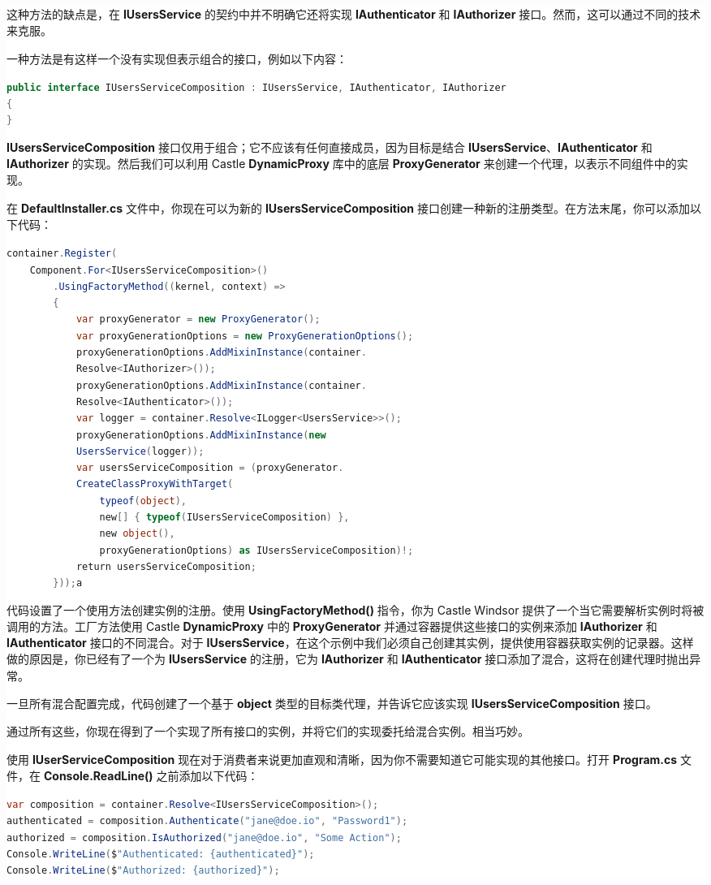这种方法的缺点是，在 **IUsersService** 的契约中并不明确它还将实现 **IAuthenticator** 和 **IAuthorizer** 接口。然而，这可以通过不同的技术来克服。

一种方法是有这样一个没有实现但表示组合的接口，例如以下内容：

```cs
public interface IUsersServiceComposition : IUsersService, IAuthenticator, IAuthorizer
{
}
```

**IUsersServiceComposition** 接口仅用于组合；它不应该有任何直接成员，因为目标是结合 **IUsersService**、**IAuthenticator** 和 **IAuthorizer** 的实现。然后我们可以利用 Castle **DynamicProxy** 库中的底层 **ProxyGenerator** 来创建一个代理，以表示不同组件中的实现。

在 **DefaultInstaller.cs** 文件中，你现在可以为新的 **IUsersServiceComposition** 接口创建一种新的注册类型。在方法末尾，你可以添加以下代码：

```cs
container.Register(
    Component.For<IUsersServiceComposition>()
        .UsingFactoryMethod((kernel, context) =>
        {
            var proxyGenerator = new ProxyGenerator();
            var proxyGenerationOptions = new ProxyGenerationOptions();
            proxyGenerationOptions.AddMixinInstance(container.
            Resolve<IAuthorizer>());
            proxyGenerationOptions.AddMixinInstance(container.
            Resolve<IAuthenticator>());
            var logger = container.Resolve<ILogger<UsersService>>();
            proxyGenerationOptions.AddMixinInstance(new
            UsersService(logger));
            var usersServiceComposition = (proxyGenerator.
            CreateClassProxyWithTarget(
                typeof(object),
                new[] { typeof(IUsersServiceComposition) },
                new object(),
                proxyGenerationOptions) as IUsersServiceComposition)!;
            return usersServiceComposition;
        }));a
```

代码设置了一个使用方法创建实例的注册。使用 **UsingFactoryMethod()** 指令，你为 Castle Windsor 提供了一个当它需要解析实例时将被调用的方法。工厂方法使用 Castle **DynamicProxy** 中的 **ProxyGenerator** 并通过容器提供这些接口的实例来添加 **IAuthorizer** 和 **IAuthenticator** 接口的不同混合。对于 **IUsersService**，在这个示例中我们必须自己创建其实例，提供使用容器获取实例的记录器。这样做的原因是，你已经有了一个为 **IUsersService** 的注册，它为 **IAuthorizer** 和 **IAuthenticator** 接口添加了混合，这将在创建代理时抛出异常。

一旦所有混合配置完成，代码创建了一个基于 **object** 类型的目标类代理，并告诉它应该实现 **IUsersServiceComposition** 接口。

通过所有这些，你现在得到了一个实现了所有接口的实例，并将它们的实现委托给混合实例。相当巧妙。

使用 **IUserServiceComposition** 现在对于消费者来说更加直观和清晰，因为你不需要知道它可能实现的其他接口。打开 **Program.cs** 文件，在 **Console.ReadLine()** 之前添加以下代码：

```cs
var composition = container.Resolve<IUsersServiceComposition>();
authenticated = composition.Authenticate("jane@doe.io", "Password1");
authorized = composition.IsAuthorized("jane@doe.io", "Some Action");
Console.WriteLine($"Authenticated: {authenticated}");
Console.WriteLine($"Authorized: {authorized}");
```
